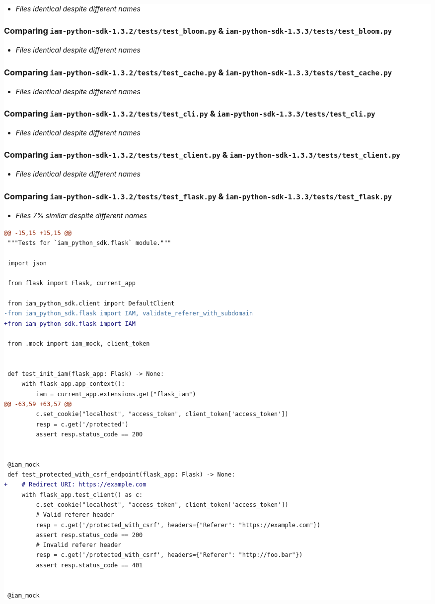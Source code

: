  * *Files identical despite different names*

### Comparing `iam-python-sdk-1.3.2/tests/test_bloom.py` & `iam-python-sdk-1.3.3/tests/test_bloom.py`

 * *Files identical despite different names*

### Comparing `iam-python-sdk-1.3.2/tests/test_cache.py` & `iam-python-sdk-1.3.3/tests/test_cache.py`

 * *Files identical despite different names*

### Comparing `iam-python-sdk-1.3.2/tests/test_cli.py` & `iam-python-sdk-1.3.3/tests/test_cli.py`

 * *Files identical despite different names*

### Comparing `iam-python-sdk-1.3.2/tests/test_client.py` & `iam-python-sdk-1.3.3/tests/test_client.py`

 * *Files identical despite different names*

### Comparing `iam-python-sdk-1.3.2/tests/test_flask.py` & `iam-python-sdk-1.3.3/tests/test_flask.py`

 * *Files 7% similar despite different names*

```diff
@@ -15,15 +15,15 @@
 """Tests for `iam_python_sdk.flask` module."""
 
 import json
 
 from flask import Flask, current_app
 
 from iam_python_sdk.client import DefaultClient
-from iam_python_sdk.flask import IAM, validate_referer_with_subdomain
+from iam_python_sdk.flask import IAM
 
 from .mock import iam_mock, client_token
 
 
 def test_init_iam(flask_app: Flask) -> None:
     with flask_app.app_context():
         iam = current_app.extensions.get("flask_iam")
@@ -63,59 +63,57 @@
         c.set_cookie("localhost", "access_token", client_token['access_token'])
         resp = c.get('/protected')
         assert resp.status_code == 200
 
 
 @iam_mock
 def test_protected_with_csrf_endpoint(flask_app: Flask) -> None:
+    # Redirect URI: https://example.com
     with flask_app.test_client() as c:
         c.set_cookie("localhost", "access_token", client_token['access_token'])
         # Valid referer header
         resp = c.get('/protected_with_csrf', headers={"Referer": "https://example.com"})
         assert resp.status_code == 200
         # Invalid referer header
         resp = c.get('/protected_with_csrf', headers={"Referer": "http://foo.bar"})
         assert resp.status_code == 401
 
 
 @iam_mock
```